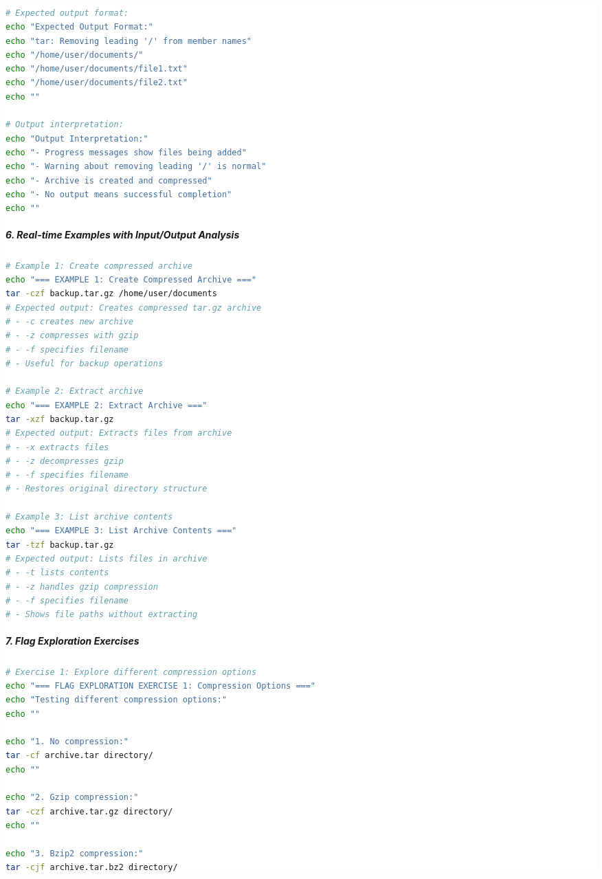 ```bash
# Expected output format:
echo "Expected Output Format:"
echo "tar: Removing leading '/' from member names"
echo "/home/user/documents/"
echo "/home/user/documents/file1.txt"
echo "/home/user/documents/file2.txt"
echo ""

# Output interpretation:
echo "Output Interpretation:"
echo "- Progress messages show files being added"
echo "- Warning about removing leading '/' is normal"
echo "- Archive is created and compressed"
echo "- No output means successful completion"
echo ""
```

##### **6. Real-time Examples with Input/Output Analysis**
```bash
# Example 1: Create compressed archive
echo "=== EXAMPLE 1: Create Compressed Archive ==="
tar -czf backup.tar.gz /home/user/documents
# Expected output: Creates compressed tar.gz archive
# - -c creates new archive
# - -z compresses with gzip
# - -f specifies filename
# - Useful for backup operations

# Example 2: Extract archive
echo "=== EXAMPLE 2: Extract Archive ==="
tar -xzf backup.tar.gz
# Expected output: Extracts files from archive
# - -x extracts files
# - -z decompresses gzip
# - -f specifies filename
# - Restores original directory structure

# Example 3: List archive contents
echo "=== EXAMPLE 3: List Archive Contents ==="
tar -tzf backup.tar.gz
# Expected output: Lists files in archive
# - -t lists contents
# - -z handles gzip compression
# - -f specifies filename
# - Shows file paths without extracting
```

##### **7. Flag Exploration Exercises**
```bash
# Exercise 1: Explore different compression options
echo "=== FLAG EXPLORATION EXERCISE 1: Compression Options ==="
echo "Testing different compression options:"
echo ""

echo "1. No compression:"
tar -cf archive.tar directory/
echo ""

echo "2. Gzip compression:"
tar -czf archive.tar.gz directory/
echo ""

echo "3. Bzip2 compression:"
tar -cjf archive.tar.bz2 directory/
```